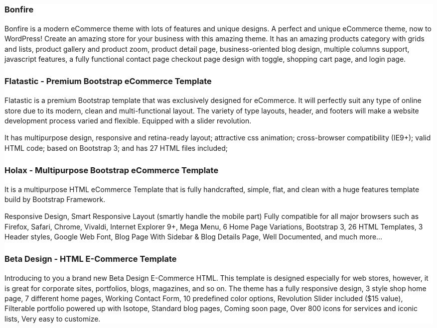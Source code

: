 <Demo href="https://demo.w3layouts.com/demos_new/template_demo/05-10-2017/extro-electronics-demo_Free/2057533133/web/index.html" />

### Bonfire

<Mockup src="/blog/bonfire.webp" alt="bonfire flat ecommerce bootstrap responsive web template" />

Bonfire is a modern eCommerce theme with lots of features and unique designs. A perfect and unique eCommerce theme, now to WordPress! Create an amazing store for your business with this amazing theme. It has an amazing products category with grids and lists, product gallery and product zoom, product detail page, business-oriented blog design, multiple columns support, javascript features, a fully functional contact page checkout page design with toggle, shopping cart page, and login page.

<Download href="https://w3layouts.com/bonfire-a-flat-ecommerce-bootstrap-responsive-web-template/" />

<Demo href="https://p.w3layouts.com/demos/bonfire/web/" />

### Flatastic - Premium Bootstrap eCommerce Template

<Mockup src="/blog/flatastic.webp" alt="flatastic premium versatile html template" />

Flatastic is a premium Bootstrap template that was exclusively designed for eCommerce. It will perfectly suit any type of online store due to its modern, clean and multi-functional layout. The variety of type layouts, header, and footers will make a website development process varied and flexible. Equipped with a slider revolution.

It has multipurpose design, responsive and retina-ready layout; attractive css animation; cross-browser compatibility (IE9+); valid HTML code; based on Bootstrap 3; and has 27 HTML files included;

<Download href="https://1.envato.market/bOGP5M" />

<Demo href="https://1.envato.market/6yAn7m" />

### Holax - Multipurpose Bootstrap eCommerce Template

<Mockup src="/blog/holax.webp" alt="holax fashion store html template" />

It is a multipurpose HTML eCommerce Template that is fully handcrafted, simple, flat, and clean with a huge features template build by Bootstrap Framework.

Responsive Design, Smart Responsive Layout (smartly handle the mobile part) Fully compatible for all major browsers such as Firefox, Safari, Chrome, Vivaldi, Internet Explorer 9+, Mega Menu, 6 Home Page Variations, Bootstrap 3, 26 HTML Templates, 3 Header styles, Google Web Font, Blog Page With Sidebar & Blog Details Page, Well Documented, and much more…

<Download href="https://1.envato.market/OenOzP" />

<Demo href="https://1.envato.market/N9zRPb" />

### Beta Design - HTML E-Commerce Template

<Mockup src="/blog/beta-design.webp" alt="beta design ecommerce html template" />

Introducing to you a brand new Beta Design E-Commerce HTML. This template is designed especially for web stores, however, it is great for corporate sites, portfolios, blogs, magazines, and so on. The theme has a fully responsive design, 3 style shop home page, 7 different home pages, Working Contact Form, 10 predefined color options, Revolution Slider included ($15 value), Filterable portfolio powered up with Isotope, Standard blog pages, Coming soon page, Over 800 icons for services and iconic lists, Very easy to customize.
